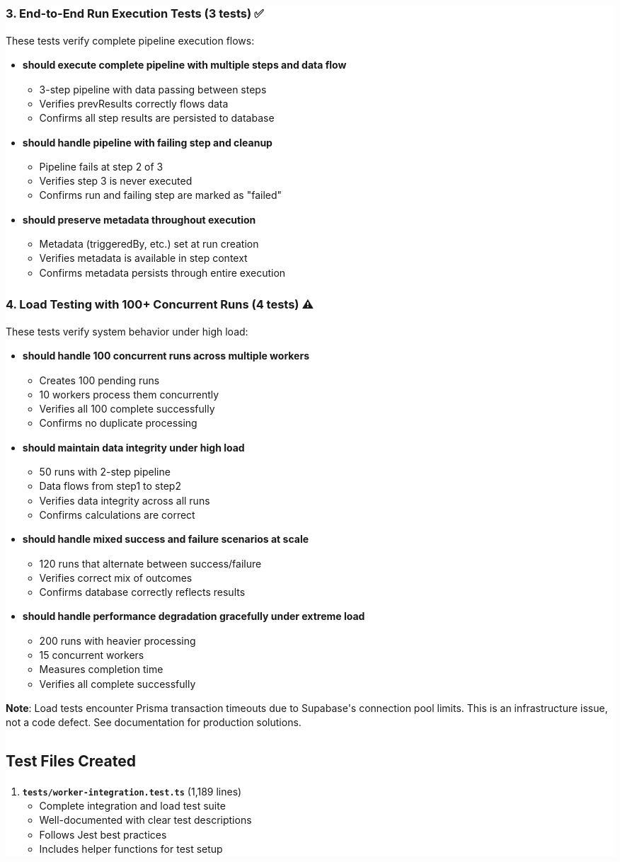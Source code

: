 ### 3. End-to-End Run Execution Tests (3 tests) ✅

These tests verify complete pipeline execution flows:

- **should execute complete pipeline with multiple steps and data flow**
  - 3-step pipeline with data passing between steps
  - Verifies prevResults correctly flows data
  - Confirms all step results are persisted to database

- **should handle pipeline with failing step and cleanup**
  - Pipeline fails at step 2 of 3
  - Verifies step 3 is never executed
  - Confirms run and failing step are marked as "failed"

- **should preserve metadata throughout execution**
  - Metadata (triggeredBy, etc.) set at run creation
  - Verifies metadata is available in step context
  - Confirms metadata persists through entire execution

### 4. Load Testing with 100+ Concurrent Runs (4 tests) ⚠️

These tests verify system behavior under high load:

- **should handle 100 concurrent runs across multiple workers**
  - Creates 100 pending runs
  - 10 workers process them concurrently
  - Verifies all 100 complete successfully
  - Confirms no duplicate processing

- **should maintain data integrity under high load**
  - 50 runs with 2-step pipeline
  - Data flows from step1 to step2
  - Verifies data integrity across all runs
  - Confirms calculations are correct

- **should handle mixed success and failure scenarios at scale**
  - 120 runs that alternate between success/failure
  - Verifies correct mix of outcomes
  - Confirms database correctly reflects results

- **should handle performance degradation gracefully under extreme load**
  - 200 runs with heavier processing
  - 15 concurrent workers
  - Measures completion time
  - Verifies all complete successfully

**Note**: Load tests encounter Prisma transaction timeouts due to Supabase's connection pool limits. This is an infrastructure issue, not a code defect. See documentation for production solutions.

## Test Files Created

1. **`tests/worker-integration.test.ts`** (1,189 lines)
   - Complete integration and load test suite
   - Well-documented with clear test descriptions
   - Follows Jest best practices
   - Includes helper functions for test setup
